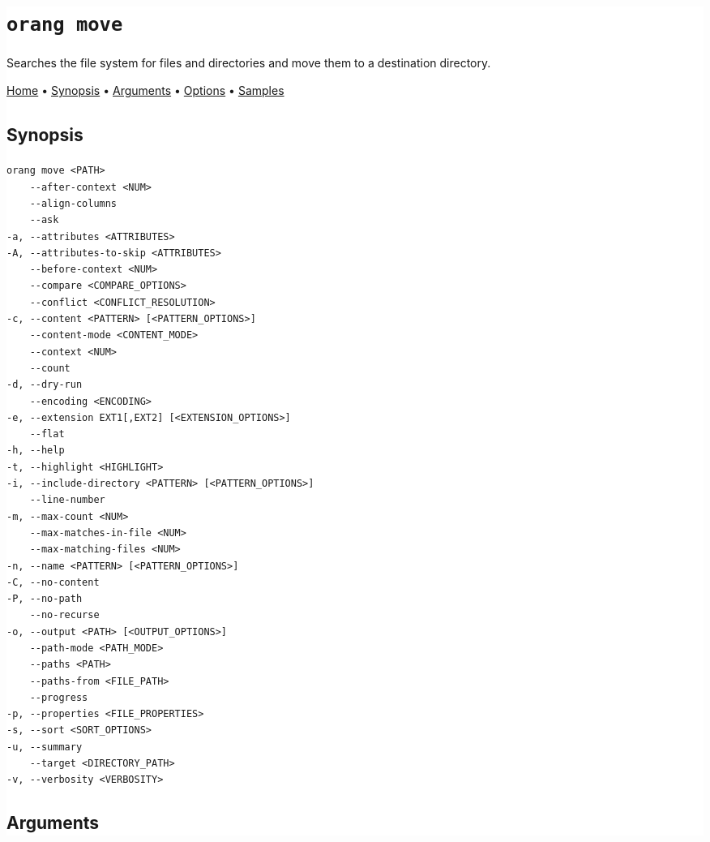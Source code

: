 ﻿# `orang move`

Searches the file system for files and directories and move them to a destination directory\.

[Home](README.md#readme) &#x2022; [Synopsis](#Synopsis) &#x2022; [Arguments](#Arguments) &#x2022; [Options](#Options) &#x2022; [Samples](#Samples)

## Synopsis

```
orang move <PATH>
    --after-context <NUM>
    --align-columns
    --ask
-a, --attributes <ATTRIBUTES>
-A, --attributes-to-skip <ATTRIBUTES>
    --before-context <NUM>
    --compare <COMPARE_OPTIONS>
    --conflict <CONFLICT_RESOLUTION>
-c, --content <PATTERN> [<PATTERN_OPTIONS>]
    --content-mode <CONTENT_MODE>
    --context <NUM>
    --count
-d, --dry-run
    --encoding <ENCODING>
-e, --extension EXT1[,EXT2] [<EXTENSION_OPTIONS>]
    --flat
-h, --help
-t, --highlight <HIGHLIGHT>
-i, --include-directory <PATTERN> [<PATTERN_OPTIONS>]
    --line-number
-m, --max-count <NUM>
    --max-matches-in-file <NUM>
    --max-matching-files <NUM>
-n, --name <PATTERN> [<PATTERN_OPTIONS>]
-C, --no-content
-P, --no-path
    --no-recurse
-o, --output <PATH> [<OUTPUT_OPTIONS>]
    --path-mode <PATH_MODE>
    --paths <PATH>
    --paths-from <FILE_PATH>
    --progress
-p, --properties <FILE_PROPERTIES>
-s, --sort <SORT_OPTIONS>
-u, --summary
    --target <DIRECTORY_PATH>
-v, --verbosity <VERBOSITY>
```

## Arguments
